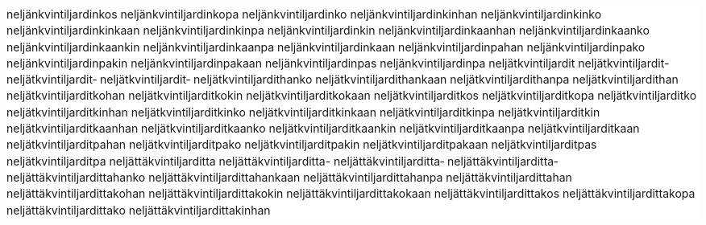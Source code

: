 neljänkvintiljardinkos
neljänkvintiljardinkopa
neljänkvintiljardinko
neljänkvintiljardinkinhan
neljänkvintiljardinkinko
neljänkvintiljardinkinkaan
neljänkvintiljardinkinpa
neljänkvintiljardinkin
neljänkvintiljardinkaanhan
neljänkvintiljardinkaanko
neljänkvintiljardinkaankin
neljänkvintiljardinkaanpa
neljänkvintiljardinkaan
neljänkvintiljardinpahan
neljänkvintiljardinpako
neljänkvintiljardinpakin
neljänkvintiljardinpakaan
neljänkvintiljardinpas
neljänkvintiljardinpa
neljätkvintiljardit
neljätkvintiljardit-
neljätkvintiljardit‐
neljätkvintiljardit‑
neljätkvintiljardithanko
neljätkvintiljardithankaan
neljätkvintiljardithanpa
neljätkvintiljardithan
neljätkvintiljarditkohan
neljätkvintiljarditkokin
neljätkvintiljarditkokaan
neljätkvintiljarditkos
neljätkvintiljarditkopa
neljätkvintiljarditko
neljätkvintiljarditkinhan
neljätkvintiljarditkinko
neljätkvintiljarditkinkaan
neljätkvintiljarditkinpa
neljätkvintiljarditkin
neljätkvintiljarditkaanhan
neljätkvintiljarditkaanko
neljätkvintiljarditkaankin
neljätkvintiljarditkaanpa
neljätkvintiljarditkaan
neljätkvintiljarditpahan
neljätkvintiljarditpako
neljätkvintiljarditpakin
neljätkvintiljarditpakaan
neljätkvintiljarditpas
neljätkvintiljarditpa
neljättäkvintiljarditta
neljättäkvintiljarditta-
neljättäkvintiljarditta‐
neljättäkvintiljarditta‑
neljättäkvintiljardittahanko
neljättäkvintiljardittahankaan
neljättäkvintiljardittahanpa
neljättäkvintiljardittahan
neljättäkvintiljardittakohan
neljättäkvintiljardittakokin
neljättäkvintiljardittakokaan
neljättäkvintiljardittakos
neljättäkvintiljardittakopa
neljättäkvintiljardittako
neljättäkvintiljardittakinhan